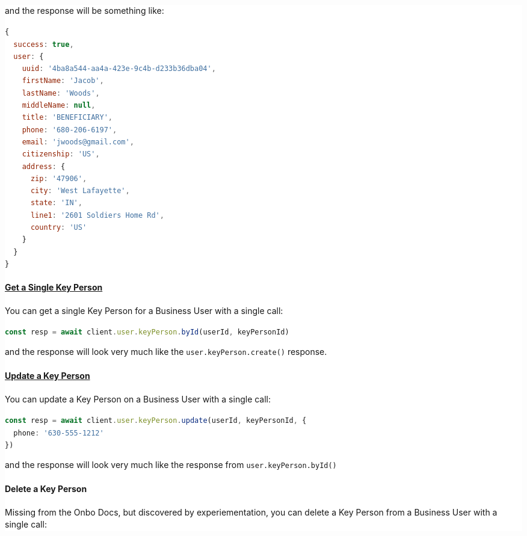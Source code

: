 and the response will be something like:

```javascript
{
  success: true,
  user: {
    uuid: '4ba8a544-aa4a-423e-9c4b-d233b36dba04',
    firstName: 'Jacob',
    lastName: 'Woods',
    middleName: null,
    title: 'BENEFICIARY',
    phone: '680-206-6197',
    email: 'jwoods@gmail.com',
    citizenship: 'US',
    address: {
      zip: '47906',
      city: 'West Lafayette',
      state: 'IN',
      line1: '2601 Soldiers Home Rd',
      country: 'US'
    }
  }
}
```

#### [Get a Single Key Person](https://docs.onbo.com/api-reference/product-api-reference/users/commercial-users/key-people/retrieve-a-key-person)

You can get a single Key Person for a Business User with a single call:

```typescript
const resp = await client.user.keyPerson.byId(userId, keyPersonId)
```

and the response will look very much like the `user.keyPerson.create()`
response.

#### [Update a Key Person](https://docs.onbo.com/api-reference/product-api-reference/users/commercial-users/key-people/update-a-key-person)

You can update a Key Person on a Business User with a single call:

```typescript
const resp = await client.user.keyPerson.update(userId, keyPersonId, {
  phone: '630-555-1212'
})
```

and the response will look very much like the response from
`user.keyPerson.byId()`

#### Delete a Key Person

Missing from the Onbo Docs, but discovered by experiementation, you can
delete a Key Person from a Business User with a single call:
